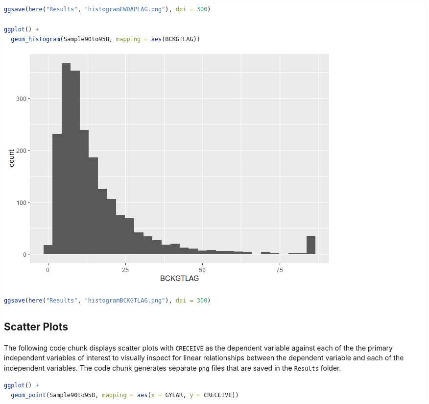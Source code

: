 ``` r
ggsave(here("Results", "histogramFWDAPLAG.png"), dpi = 300)

ggplot() +
  geom_histogram(Sample90to95B, mapping = aes(BCKGTLAG))
```

![](TownesResearch2019A01_files/figure-gfm/histograms-9.png)

``` r
ggsave(here("Results", "histogramBCKGTLAG.png"), dpi = 300)
```

## Scatter Plots

The following code chunk displays scatter plots with `CRECEIVE` as the
dependent variable against each of the the primary independent variables
of interest to visually inspect for linear relationships between the
dependent variable and each of the independent variables. The code chunk
generates separate `png` files that are saved in the `Results` folder.

``` r
ggplot() +
  geom_point(Sample90to95B, mapping = aes(x = GYEAR, y = CRECEIVE))
```
